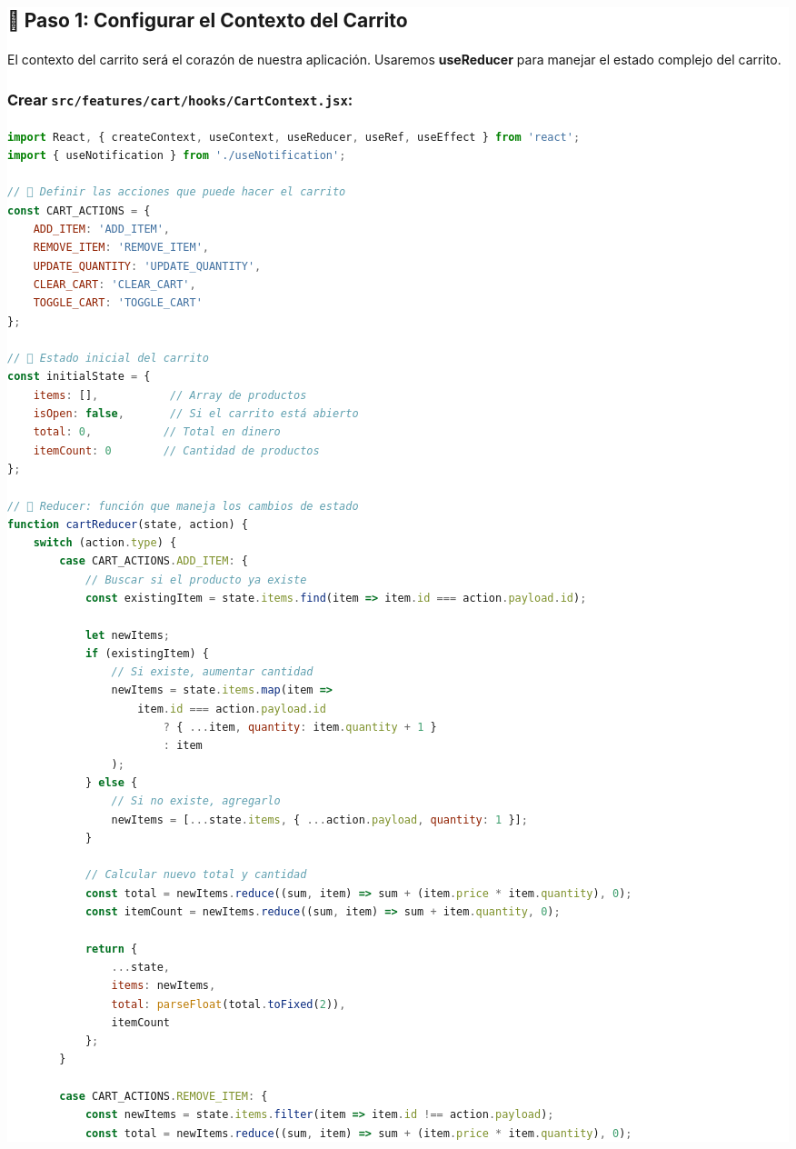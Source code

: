 
## 🔧 Paso 1: Configurar el Contexto del Carrito

El contexto del carrito será el corazón de nuestra aplicación. Usaremos **useReducer** para manejar el estado complejo del carrito.

### Crear `src/features/cart/hooks/CartContext.jsx`:

```jsx
import React, { createContext, useContext, useReducer, useRef, useEffect } from 'react';
import { useNotification } from './useNotification';

// 📝 Definir las acciones que puede hacer el carrito
const CART_ACTIONS = {
    ADD_ITEM: 'ADD_ITEM',
    REMOVE_ITEM: 'REMOVE_ITEM', 
    UPDATE_QUANTITY: 'UPDATE_QUANTITY',
    CLEAR_CART: 'CLEAR_CART',
    TOGGLE_CART: 'TOGGLE_CART'
};

// 🏁 Estado inicial del carrito
const initialState = {
    items: [],           // Array de productos
    isOpen: false,       // Si el carrito está abierto
    total: 0,           // Total en dinero
    itemCount: 0        // Cantidad de productos
};

// 🔄 Reducer: función que maneja los cambios de estado
function cartReducer(state, action) {
    switch (action.type) {
        case CART_ACTIONS.ADD_ITEM: {
            // Buscar si el producto ya existe
            const existingItem = state.items.find(item => item.id === action.payload.id);
            
            let newItems;
            if (existingItem) {
                // Si existe, aumentar cantidad
                newItems = state.items.map(item =>
                    item.id === action.payload.id
                        ? { ...item, quantity: item.quantity + 1 }
                        : item
                );
            } else {
                // Si no existe, agregarlo
                newItems = [...state.items, { ...action.payload, quantity: 1 }];
            }

            // Calcular nuevo total y cantidad
            const total = newItems.reduce((sum, item) => sum + (item.price * item.quantity), 0);
            const itemCount = newItems.reduce((sum, item) => sum + item.quantity, 0);

            return {
                ...state,
                items: newItems,
                total: parseFloat(total.toFixed(2)),
                itemCount
            };
        }

        case CART_ACTIONS.REMOVE_ITEM: {
            const newItems = state.items.filter(item => item.id !== action.payload);
            const total = newItems.reduce((sum, item) => sum + (item.price * item.quantity), 0);
```